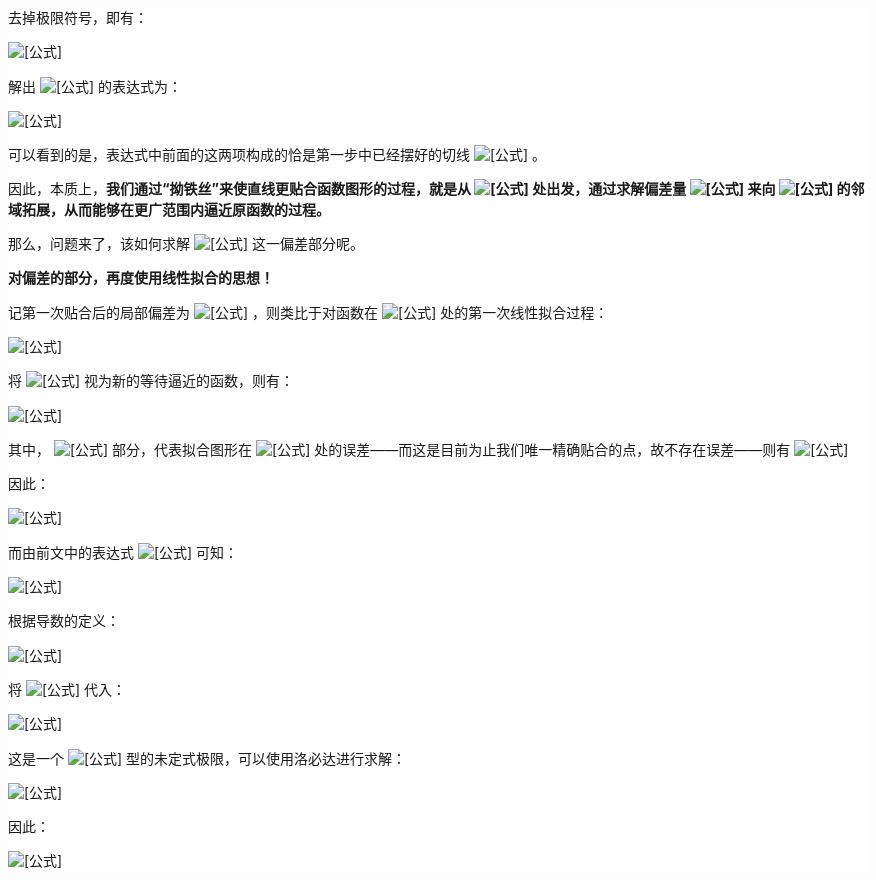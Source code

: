 去掉极限符号，即有：

![[公式]](https://www.zhihu.com/equation?tex=%5Cfrac%7Bf%28x%29-f%28x_0%29%7D%7Bx-x_0%7D%3Df%5Cprime%28x_0%29%2B%5Calpha%28x%29)

解出 ![[公式]](https://www.zhihu.com/equation?tex=f%28x%29) 的表达式为：

![[公式]](https://www.zhihu.com/equation?tex=f%28x%29%3Df%28x_0%29%2Bf%5Cprime%28x_0%29%28x-x_0%29%2B%5Calpha%28x%29%28x-x_0%29)

可以看到的是，表达式中前面的这两项构成的恰是第一步中已经摆好的切线 ![[公式]](https://www.zhihu.com/equation?tex=y) 。

因此，本质上，**我们通过“拗铁丝”来使直线更贴合函数图形的过程，就是从 ![[公式]](https://www.zhihu.com/equation?tex=x_0) 处出发，通过求解偏差量 ![[公式]](https://www.zhihu.com/equation?tex=%5Calpha%28x%29) 来向 ![[公式]](https://www.zhihu.com/equation?tex=x_0) 的邻域拓展，从而能够在更广范围内逼近原函数的过程。**

那么，问题来了，该如何求解 ![[公式]](https://www.zhihu.com/equation?tex=%5Calpha%28x%29) 这一偏差部分呢。



**对偏差的部分，再度使用线性拟合的思想！**

记第一次贴合后的局部偏差为 ![[公式]](https://www.zhihu.com/equation?tex=%5Calpha_1%28x%29) ，则类比于对函数在 ![[公式]](https://www.zhihu.com/equation?tex=x_0) 处的第一次线性拟合过程：

![[公式]](https://www.zhihu.com/equation?tex=f%28x%29%3Df%28x_0%29%2Bf%5Cprime%28x_0%29%28x-x_0%29%2B%5Calpha_1%28x%29%28x-x_0%29)

将 ![[公式]](https://www.zhihu.com/equation?tex=%5Calpha_1%28x%29) 视为新的等待逼近的函数，则有：

![[公式]](https://www.zhihu.com/equation?tex=%5Calpha_1%28x%29%3D%5Calpha_1%28x_0%29%2B%5Calpha_1%5Cprime%28x_0%29%28x-x_0%29%2B%5Calpha_2%28x%29%28x-x_0%29)

其中， ![[公式]](https://www.zhihu.com/equation?tex=%5Calpha_1%28x_0%29) 部分，代表拟合图形在 ![[公式]](https://www.zhihu.com/equation?tex=x_0) 处的误差——而这是目前为止我们唯一精确贴合的点，故不存在误差——则有 ![[公式]](https://www.zhihu.com/equation?tex=%5Calpha_1%28x_0%29%3D0)

因此：

![[公式]](https://www.zhihu.com/equation?tex=%5Calpha_1%28x%29%3D%5Calpha_1%5Cprime%28x_0%29%28x-x_0%29%2B%5Calpha_2%28x%29%28x-x_0%29)

而由前文中的表达式 ![[公式]](https://www.zhihu.com/equation?tex=%5Cfrac%7Bf%28x%29-f%28x_0%29%7D%7Bx-x_0%7D%3Df%5Cprime%28x_0%29%2B%5Calpha_1%28x%29) 可知：

![[公式]](https://www.zhihu.com/equation?tex=%5Calpha_1%28x%29%3D%5Cfrac%7Bf%28x%29-f%28x_0%29%7D%7Bx-x_0%7D-f%5Cprime%28x_0%29)

根据导数的定义：

![[公式]](https://www.zhihu.com/equation?tex=%5Calpha_1%5Cprime+%28x%29%3D%5Clim_%7Bx+%5Cto+x_0%7D%5Cfrac%7B%5Calpha_1%28x%29-%5Calpha_1%28x_0%29%7D%7Bx-x_0%7D%3D%5Clim_%7Bx+%5Cto+x_0%7D%5Cfrac%7B%5Calpha_1%28x%29%7D%7Bx-x_0%7D)

将 ![[公式]](https://www.zhihu.com/equation?tex=%5Calpha_1%28x%29) 代入：

![[公式]](https://www.zhihu.com/equation?tex=%5Clim_%7Bx+%5Cto+x_0%7D%5Cfrac%7B%5Calpha_1%28x%29%7D%7Bx-x_0%7D%3D%5Clim_%7Bx+%5Cto+x_0%7D%5Cfrac%7B%5Cfrac%7Bf%28x%29-f%28x_0%29-f%5Cprime+%28x_0%29%28x-x_0%29%7D%7Bx-x_0%7D%7D%7Bx-x_0%7D%3D%5Clim_%7Bx+%5Cto+x_0%7D%5Cfrac%7Bf%28x%29-f%28x_0%29-f%5Cprime+%28x_0%29%28x-x_0%29%7D%7B%28x-x_0%29%5E2%7D)

这是一个 ![[公式]](https://www.zhihu.com/equation?tex=%5Cfrac%7B0%7D%7B0%7D) 型的未定式极限，可以使用洛必达进行求解：

![[公式]](https://www.zhihu.com/equation?tex=%5Clim_%7Bx+%5Cto+x_0%7D%5Cfrac%7Bf%28x%29-f%28x_0%29-f%5Cprime+%28x_0%29%28x-x_0%29%7D%7B%28x-x_0%29%5E2%7D%3D%5Clim_%7Bx+%5Cto+x_0%7D%5Cfrac%7Bf%5Cprime%28x%29-0-f%5Cprime%28x_0%29%5Ccdot+1%7D%7B2%28x-x_0%29%5Ccdot+1%7D%3D%5Cfrac%7Bf%5Cprime%5Cprime%28x%29-0%7D%7B2-0%7D%3D%5Cfrac%7Bf%5Cprime%5Cprime%28x%29%7D%7B2%7D)

因此：

![[公式]](https://www.zhihu.com/equation?tex=%5Calpha_1%28x%29%3D%5Calpha_1%5Cprime%28x_0%29%28x-x_0%29%2B%5Calpha_2%28x%29%28x-x_0%29%3D%5Cfrac%7Bf%5Cprime%5Cprime%28x%29%7D%7B2%7D%28x-x_0%29%2B%5Calpha_2%28x%29%28x-x_0%29)
